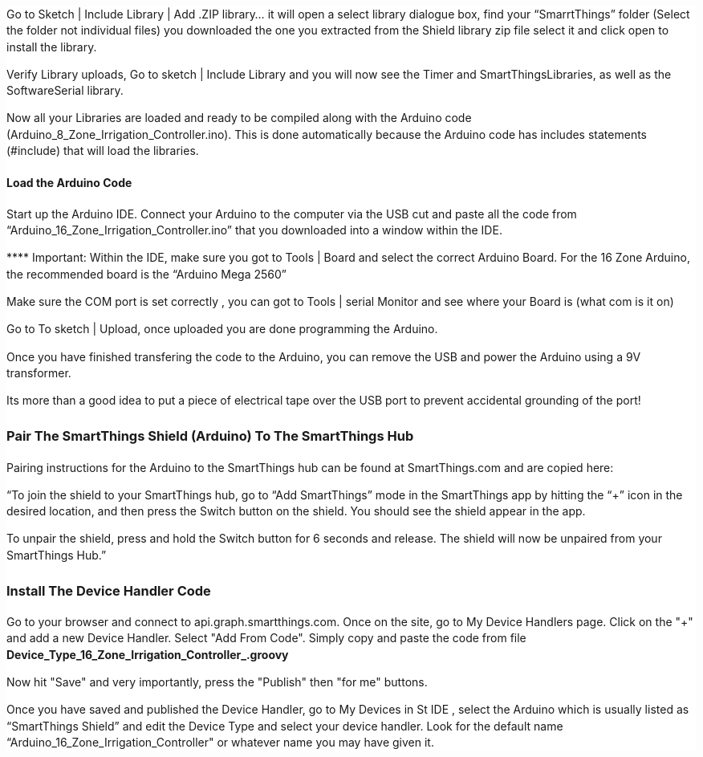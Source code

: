 Go to Sketch | Include Library | Add .ZIP library… it will open a select library dialogue box, find your “SmarrtThings” folder (Select the folder not individual files) you downloaded the one you extracted from the Shield library zip file select it and click open to install the library.

Verify Library uploads, Go to sketch | Include Library and you will now see the Timer and SmartThingsLibraries, as well as the SoftwareSerial library.

Now all your Libraries are loaded and ready to be compiled along with the Arduino code (Arduino_8_Zone_Irrigation_Controller.ino). This is done automatically because the Arduino code has includes statements (#include) that will load the libraries.


#### Load the Arduino Code

Start up the Arduino IDE.  Connect your Arduino to the computer via the USB cut and paste all the code from “Arduino_16_Zone_Irrigation_Controller.ino” that you downloaded into a window within the IDE.

**** Important:  Within the IDE, make sure you got to Tools | Board and select the correct Arduino Board.  For the 16 Zone Arduino, the recommended board is the  “Arduino Mega 2560”

Make sure the COM port is set correctly , you can got to Tools | serial Monitor and see where your Board is (what com is it on)

Go to To sketch | Upload, once uploaded you are done programming the Arduino.
 
Once you have finished transfering the code to the Arduino, you can remove the USB and power the Arduino using a 9V transformer.

Its more than a good idea to put a piece of electrical tape over the USB port to prevent accidental grounding of the port!


### Pair The SmartThings Shield (Arduino) To The SmartThings Hub

Pairing instructions for the Arduino to the SmartThings hub can be found at SmartThings.com and are copied here:

“To join the shield to your SmartThings hub, go to “Add SmartThings” mode in the
SmartThings app by hitting the “+” icon in the desired location, and then press the Switch button on the shield. You should see the shield appear in the app.

To unpair the shield, press and hold the Switch button for 6 seconds and release. The shield will now be unpaired from your SmartThings Hub.”


### Install The Device Handler Code 

Go to your browser and connect to api.graph.smartthings.com.  Once on the site, go to My Device Handlers page.  Click on the "+" and add a new Device Handler.  Select "Add From Code".   Simply copy and paste the code from file **Device_Type_16_Zone_Irrigation_Controller_.groovy**

Now hit "Save" and very importantly, press the "Publish" then "for me" buttons.  

Once you have saved and published the Device Handler, go to My Devices in St IDE , select the Arduino which is usually listed as “SmartThings Shield” and edit the Device Type and select your device handler.  Look for the default name “Arduino_16_Zone_Irrigation_Controller" or whatever name you may have given it.
